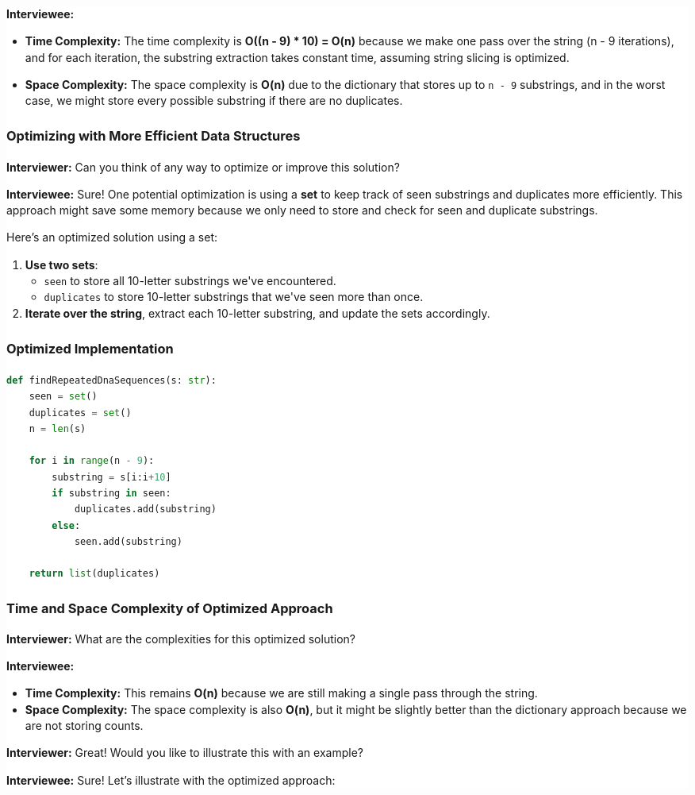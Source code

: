 **Interviewee:** 
- **Time Complexity:** The time complexity is **O((n - 9) * 10) = O(n)** because we make one pass over the string (n - 9 iterations), and for each iteration, the substring extraction takes constant time, assuming string slicing is optimized.
  
- **Space Complexity:** The space complexity is **O(n)** due to the dictionary that stores up to `n - 9` substrings, and in the worst case, we might store every possible substring if there are no duplicates.

### Optimizing with More Efficient Data Structures

**Interviewer:** Can you think of any way to optimize or improve this solution?

**Interviewee:** Sure! One potential optimization is using a **set** to keep track of seen substrings and duplicates more efficiently. This approach might save some memory because we only need to store and check for seen and duplicate substrings.

Here’s an optimized solution using a set:

1. **Use two sets**: 
   - `seen` to store all 10-letter substrings we've encountered.
   - `duplicates` to store 10-letter substrings that we've seen more than once.
2. **Iterate over the string**, extract each 10-letter substring, and update the sets accordingly.

### Optimized Implementation

```python
def findRepeatedDnaSequences(s: str):
    seen = set()
    duplicates = set()
    n = len(s)
    
    for i in range(n - 9):
        substring = s[i:i+10]
        if substring in seen:
            duplicates.add(substring)
        else:
            seen.add(substring)
    
    return list(duplicates)
```

### Time and Space Complexity of Optimized Approach

**Interviewer:** What are the complexities for this optimized solution?

**Interviewee:**
- **Time Complexity:** This remains **O(n)** because we are still making a single pass through the string.
- **Space Complexity:** The space complexity is also **O(n)**, but it might be slightly better than the dictionary approach because we are not storing counts.

**Interviewer:** Great! Would you like to illustrate this with an example?

**Interviewee:**
Sure! Let’s illustrate with the optimized approach:
